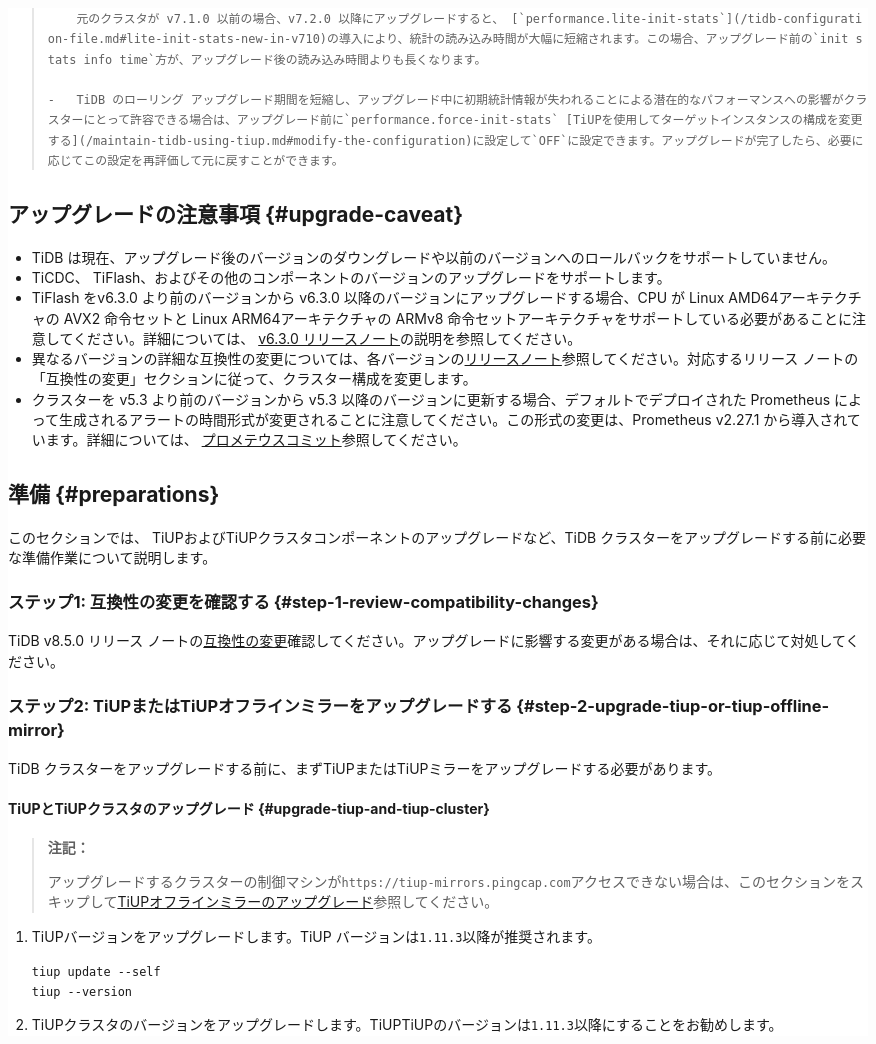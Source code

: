 >
>         元のクラスタが v7.1.0 以前の場合、v7.2.0 以降にアップグレードすると、 [`performance.lite-init-stats`](/tidb-configuration-file.md#lite-init-stats-new-in-v710)の導入により、統計の読み込み時間が大幅に短縮されます。この場合、アップグレード前の`init stats info time`方が、アップグレード後の読み込み時間よりも長くなります。
>
>     -   TiDB のローリング アップグレード期間を短縮し、アップグレード中に初期統計情報が失われることによる潜在的なパフォーマンスへの影響がクラスターにとって許容できる場合は、アップグレード前に`performance.force-init-stats` [TiUPを使用してターゲットインスタンスの構成を変更する](/maintain-tidb-using-tiup.md#modify-the-configuration)に設定して`OFF`に設定できます。アップグレードが完了したら、必要に応じてこの設定を再評価して元に戻すことができます。

## アップグレードの注意事項 {#upgrade-caveat}

-   TiDB は現在、アップグレード後のバージョンのダウングレードや以前のバージョンへのロールバックをサポートしていません。
-   TiCDC、 TiFlash、およびその他のコンポーネントのバージョンのアップグレードをサポートします。
-   TiFlash をv6.3.0 より前のバージョンから v6.3.0 以降のバージョンにアップグレードする場合、CPU が Linux AMD64アーキテクチャの AVX2 命令セットと Linux ARM64アーキテクチャの ARMv8 命令セットアーキテクチャをサポートしている必要があることに注意してください。詳細については、 [v6.3.0 リリースノート](/releases/release-6.3.0.md#others)の説明を参照してください。
-   異なるバージョンの詳細な互換性の変更については、各バージョンの[リリースノート](/releases/release-notes.md)参照してください。対応するリリース ノートの「互換性の変更」セクションに従って、クラスター構成を変更します。
-   クラスターを v5.3 より前のバージョンから v5.3 以降のバージョンに更新する場合、デフォルトでデプロイされた Prometheus によって生成されるアラートの時間形式が変更されることに注意してください。この形式の変更は、Prometheus v2.27.1 から導入されています。詳細については、 [プロメテウスコミット](https://github.com/prometheus/prometheus/commit/7646cbca328278585be15fa615e22f2a50b47d06)参照してください。

## 準備 {#preparations}

このセクションでは、 TiUPおよびTiUPクラスタコンポーネントのアップグレードなど、TiDB クラスターをアップグレードする前に必要な準備作業について説明します。

### ステップ1: 互換性の変更を確認する {#step-1-review-compatibility-changes}

TiDB v8.5.0 リリース ノートの[互換性の変更](/releases/release-8.5.0.md#compatibility-changes)確認してください。アップグレードに影響する変更がある場合は、それに応じて対処してください。

### ステップ2: TiUPまたはTiUPオフラインミラーをアップグレードする {#step-2-upgrade-tiup-or-tiup-offline-mirror}

TiDB クラスターをアップグレードする前に、まずTiUPまたはTiUPミラーをアップグレードする必要があります。

#### TiUPとTiUPクラスタのアップグレード {#upgrade-tiup-and-tiup-cluster}

> **注記：**
>
> アップグレードするクラスターの制御マシンが`https://tiup-mirrors.pingcap.com`アクセスできない場合は、このセクションをスキップして[TiUPオフラインミラーのアップグレード](#upgrade-tiup-offline-mirror)参照してください。

1.  TiUPバージョンをアップグレードします。TiUP バージョンは`1.11.3`以降が推奨されます。

    ```shell
    tiup update --self
    tiup --version
    ```

2.  TiUPクラスタのバージョンをアップグレードします。TiUPTiUPのバージョンは`1.11.3`以降にすることをお勧めします。
